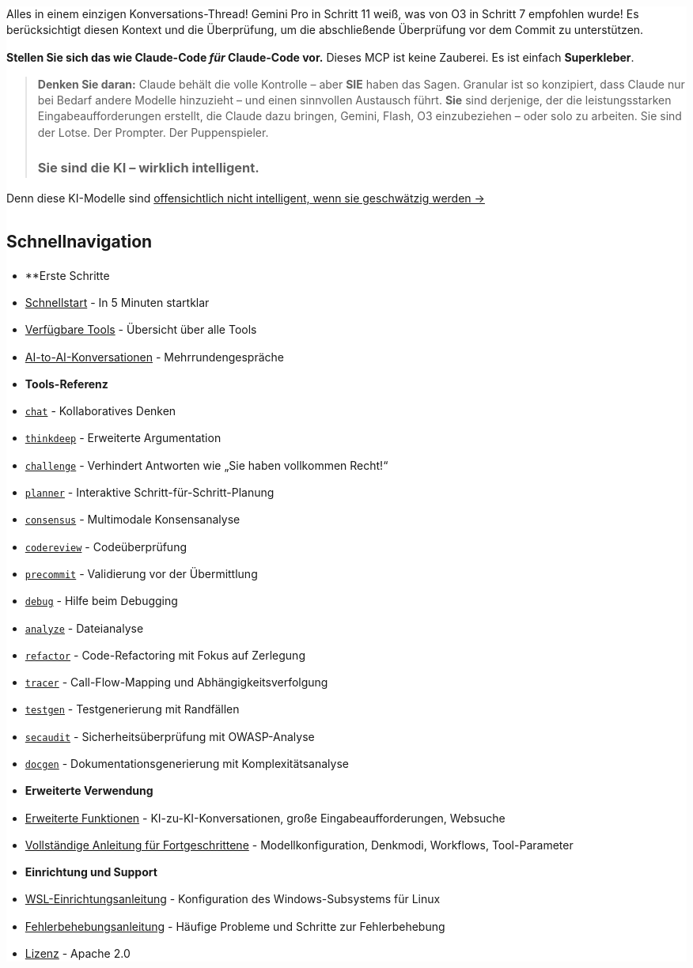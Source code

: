 Alles in einem einzigen Konversations-Thread! Gemini Pro in Schritt 11 weiß, was von O3 in Schritt 7 empfohlen wurde! Es berücksichtigt diesen Kontext
und die Überprüfung, um die abschließende Überprüfung vor dem Commit zu unterstützen.

**Stellen Sie sich das wie Claude-Code _für_ Claude-Code vor.** Dieses MCP ist keine Zauberei. Es ist einfach **Superkleber**.

> **Denken Sie daran:** Claude behält die volle Kontrolle – aber **SIE** haben das Sagen.
> Granular ist so konzipiert, dass Claude nur bei Bedarf andere Modelle hinzuzieht – und einen sinnvollen Austausch führt.
> **Sie** sind derjenige, der die leistungsstarken Eingabeaufforderungen erstellt, die Claude dazu bringen, Gemini, Flash, O3 einzubeziehen – oder solo zu arbeiten.
> Sie sind der Lotse. Der Prompter. Der Puppenspieler.
> ### Sie sind die KI – **wirklich intelligent**.

Denn diese KI-Modelle sind [offensichtlich nicht intelligent, wenn sie geschwätzig werden →](docs/ai_banter.md)

## Schnellnavigation

- **Erste Schritte
- [Schnellstart](#quickstart-5-minutes) - In 5 Minuten startklar
- [Verfügbare Tools](#available-tools) - Übersicht über alle Tools
- [AI-to-AI-Konversationen](#ai-to-ai-conversation-threading) - Mehrrundengespräche

- **Tools-Referenz**
- [`chat`](#1-chat---general-development-chat--collaborative-thinking) - Kollaboratives Denken
- [`thinkdeep`](#2-thinkdeep---extended-reasoning-partner) - Erweiterte Argumentation
- [`challenge`](#3-challenge---critical-challenge-prompt) - Verhindert Antworten wie „Sie haben vollkommen Recht!“
- [`planner`](#4-planner---interactive-step-by-step-planning) - Interaktive Schritt-für-Schritt-Planung
- [`consensus`](#5-consensus---multi-model-perspective-gathering) - Multimodale Konsensanalyse
- [`codereview`](#6-codereview---professional-code-review) - Codeüberprüfung
- [`precommit`](#7-precommit---pre-commit-validation) - Validierung vor der Übermittlung
- [`debug`](#8-debug---expert-debugging-assistant) - Hilfe beim Debugging
- [`analyze`](#9-analyze---smart-file-analysis) - Dateianalyse
- [`refactor`](#10-refactor---intelligent-code-refactoring) - Code-Refactoring mit Fokus auf Zerlegung
- [`tracer`](#11-tracer---static-code-analysis-prompt-generator) - Call-Flow-Mapping und Abhängigkeitsverfolgung
- [`testgen`](#12-testgen---umfassende-testgenerierung) - Testgenerierung mit Randfällen
- [`secaudit`](#13-secaudit---umfassende-sicherheitsüberprüfung) - Sicherheitsüberprüfung mit OWASP-Analyse
- [`docgen`](#14-docgen---umfassende-dokumentationsgenerierung) - Dokumentationsgenerierung mit Komplexitätsanalyse

- **Erweiterte Verwendung**
- [Erweiterte Funktionen](#advanced-features) - KI-zu-KI-Konversationen, große Eingabeaufforderungen, Websuche
- [Vollständige Anleitung für Fortgeschrittene](docs/advanced-usage.md) - Modellkonfiguration, Denkmodi, Workflows, Tool-Parameter

- **Einrichtung und Support**
- [WSL-Einrichtungsanleitung](docs/wsl-setup.md) - Konfiguration des Windows-Subsystems für Linux
- [Fehlerbehebungsanleitung](docs/troubleshooting.md) - Häufige Probleme und Schritte zur Fehlerbehebung
- [Lizenz](#license) - Apache 2.0

